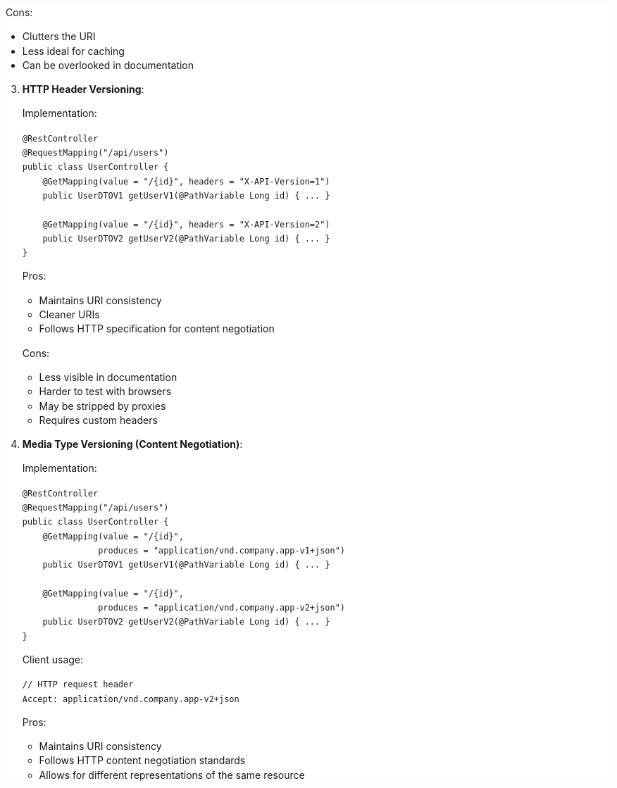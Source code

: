    Cons:
   - Clutters the URI
   - Less ideal for caching
   - Can be overlooked in documentation

3. **HTTP Header Versioning**:
   
   Implementation:
   ```
   @RestController
   @RequestMapping("/api/users")
   public class UserController {
       @GetMapping(value = "/{id}", headers = "X-API-Version=1")
       public UserDTOV1 getUserV1(@PathVariable Long id) { ... }
       
       @GetMapping(value = "/{id}", headers = "X-API-Version=2")
       public UserDTOV2 getUserV2(@PathVariable Long id) { ... }
   }
   ```
   
   Pros:
   - Maintains URI consistency
   - Cleaner URIs
   - Follows HTTP specification for content negotiation
   
   Cons:
   - Less visible in documentation
   - Harder to test with browsers
   - May be stripped by proxies
   - Requires custom headers

4. **Media Type Versioning (Content Negotiation)**:
   
   Implementation:
   ```
   @RestController
   @RequestMapping("/api/users")
   public class UserController {
       @GetMapping(value = "/{id}", 
                  produces = "application/vnd.company.app-v1+json")
       public UserDTOV1 getUserV1(@PathVariable Long id) { ... }
       
       @GetMapping(value = "/{id}", 
                  produces = "application/vnd.company.app-v2+json")
       public UserDTOV2 getUserV2(@PathVariable Long id) { ... }
   }
   ```
   
   Client usage:
   ```
   // HTTP request header
   Accept: application/vnd.company.app-v2+json
   ```
   
   Pros:
   - Maintains URI consistency
   - Follows HTTP content negotiation standards
   - Allows for different representations of the same resource
   